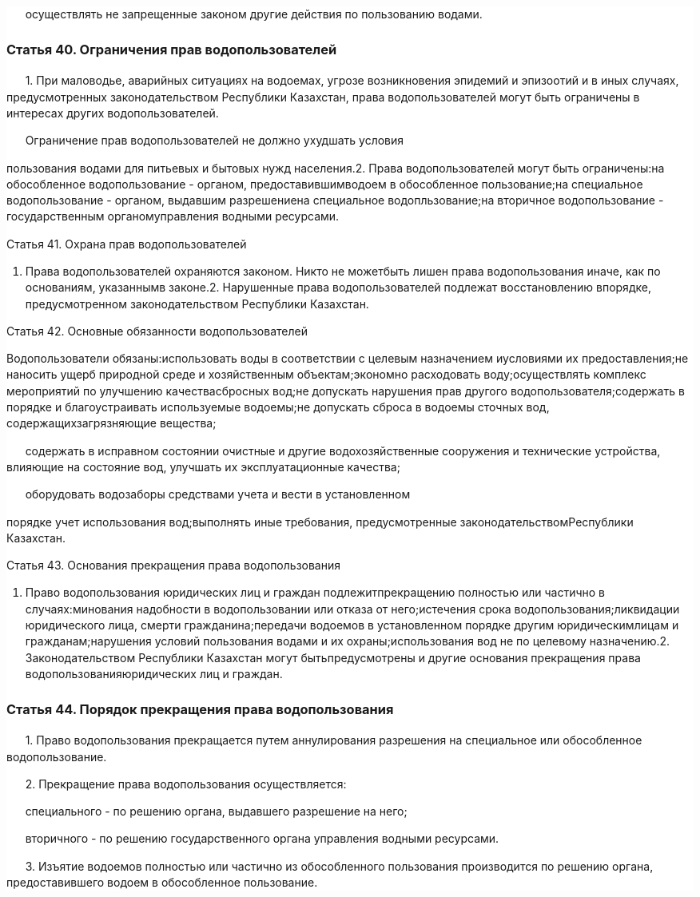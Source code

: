       осуществлять не запрещенные законом другие действия по пользованию водами.

### Статья 40. Ограничения прав водопользователей

      1. При маловодье, аварийных ситуациях на водоемах, угрозе возникновения эпидемий и эпизоотий и в иных случаях, предусмотренных законодательством Республики Казахстан, права водопользователей могут быть ограничены в интересах других водопользователей.

      Ограничение прав водопользователей не должно ухудшать условия

пользования водами для питьевых и бытовых нужд населения.2. Права водопользователей могут быть ограничены:на обособленное водопользование - органом, предоставившимводоем в обособленное пользование;на специальное водопользование - органом, выдавшим разрешениена специальное водопльзование;на вторичное водопользование - государственным органомуправления водными ресурсами.

Статья 41. Охрана прав водопользователей

1. Права водопользователей охраняются законом. Никто не можетбыть лишен права водопользования иначе, как по основаниям, указаннымв законе.2. Нарушенные права водопользователей подлежат восстановлению впорядке, предусмотренном законодательством Республики Казахстан.

Статья 42. Основные обязанности водопользователей

Водопользователи обязаны:использовать воды в соответствии с целевым назначением иусловиями их предоставления;не наносить ущерб природной среде и хозяйственным объектам;экономно расходовать воду;осуществлять комплекс мероприятий по улучшению качествасбросных вод;не допускать нарушения прав другого водопользователя;содержать в порядке и благоустраивать используемые водоемы;не допускать сброса в водоемы сточных вод, содержащихзагрязняющие вещества;

      содержать в исправном состоянии очистные и другие водохозяйственные сооружения и технические устройства, влияющие на состояние вод, улучшать их эксплуатационные качества;

      оборудовать водозаборы средствами учета и вести в установленном

порядке учет использования вод;выполнять иные требования, предусмотренные законодательствомРеспублики Казахстан.

Статья 43. Основания прекращения права водопользования

1. Право водопользования юридических лиц и граждан подлежитпрекращению полностью или частично в случаях:минования надобности в водопользовании или отказа от него;истечения срока водопользования;ликвидации юридического лица, смерти гражданина;передачи водоемов в установленном порядке другим юридическимлицам и гражданам;нарушения условий пользования водами и их охраны;использования вод не по целевому назначению.2. Законодательством Республики Казахстан могут бытьпредусмотрены и другие основания прекращения права водопользованияюридических лиц и граждан.

### Статья 44. Порядок прекращения права водопользования

      1. Право водопользования прекращается путем аннулирования разрешения на специальное или обособленное водопользование.

      2. Прекращение права водопользования осуществляется:

      специального - по решению органа, выдавшего разрешение на него;

      вторичного - по решению государственного органа управления водными ресурсами.

      3. Изъятие водоемов полностью или частично из обособленного пользования производится по решению органа, предоставившего водоем в обособленное пользование.
